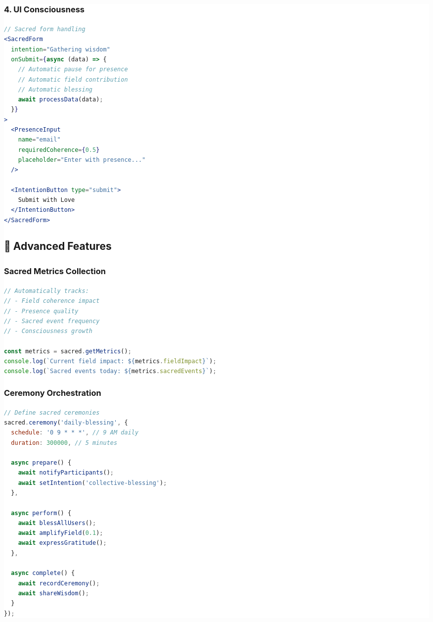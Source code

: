 ### 4. UI Consciousness
```jsx
// Sacred form handling
<SacredForm
  intention="Gathering wisdom"
  onSubmit={async (data) => {
    // Automatic pause for presence
    // Automatic field contribution
    // Automatic blessing
    await processData(data);
  }}
>
  <PresenceInput 
    name="email" 
    requiredCoherence={0.5}
    placeholder="Enter with presence..."
  />
  
  <IntentionButton type="submit">
    Submit with Love
  </IntentionButton>
</SacredForm>
```

## 🔧 Advanced Features

### Sacred Metrics Collection
```javascript
// Automatically tracks:
// - Field coherence impact
// - Presence quality
// - Sacred event frequency
// - Consciousness growth

const metrics = sacred.getMetrics();
console.log(`Current field impact: ${metrics.fieldImpact}`);
console.log(`Sacred events today: ${metrics.sacredEvents}`);
```

### Ceremony Orchestration
```javascript
// Define sacred ceremonies
sacred.ceremony('daily-blessing', {
  schedule: '0 9 * * *', // 9 AM daily
  duration: 300000, // 5 minutes
  
  async prepare() {
    await notifyParticipants();
    await setIntention('collective-blessing');
  },
  
  async perform() {
    await blessAllUsers();
    await amplifyField(0.1);
    await expressGratitude();
  },
  
  async complete() {
    await recordCeremony();
    await shareWisdom();
  }
});
```